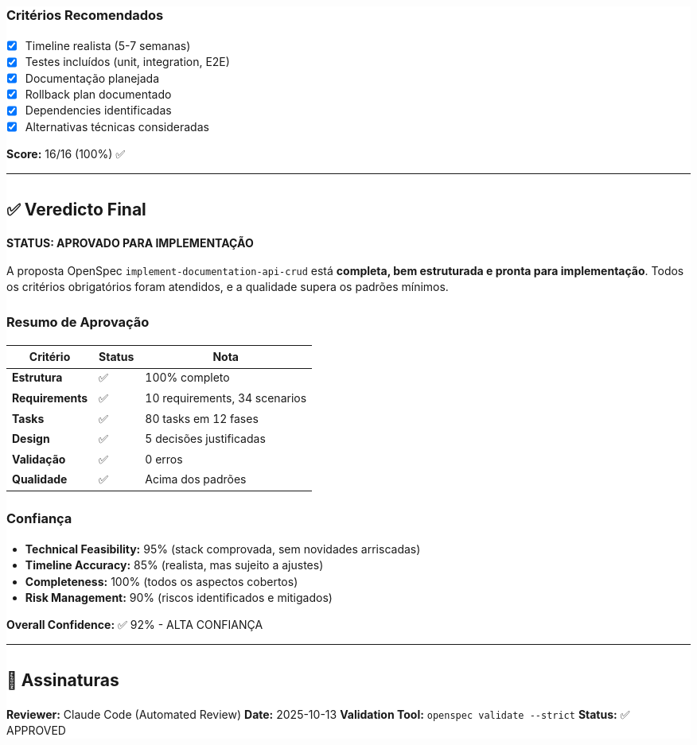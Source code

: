 ### Critérios Recomendados

- [x] Timeline realista (5-7 semanas)
- [x] Testes incluídos (unit, integration, E2E)
- [x] Documentação planejada
- [x] Rollback plan documentado
- [x] Dependencies identificadas
- [x] Alternativas técnicas consideradas

**Score:** 16/16 (100%) ✅

---

## ✅ Veredicto Final

**STATUS: APROVADO PARA IMPLEMENTAÇÃO**

A proposta OpenSpec `implement-documentation-api-crud` está **completa, bem estruturada e pronta para implementação**. Todos os critérios obrigatórios foram atendidos, e a qualidade supera os padrões mínimos.

### Resumo de Aprovação

| Critério | Status | Nota |
|----------|--------|------|
| **Estrutura** | ✅ | 100% completo |
| **Requirements** | ✅ | 10 requirements, 34 scenarios |
| **Tasks** | ✅ | 80 tasks em 12 fases |
| **Design** | ✅ | 5 decisões justificadas |
| **Validação** | ✅ | 0 erros |
| **Qualidade** | ✅ | Acima dos padrões |

### Confiança

- **Technical Feasibility:** 95% (stack comprovada, sem novidades arriscadas)
- **Timeline Accuracy:** 85% (realista, mas sujeito a ajustes)
- **Completeness:** 100% (todos os aspectos cobertos)
- **Risk Management:** 90% (riscos identificados e mitigados)

**Overall Confidence:** ✅ 92% - ALTA CONFIANÇA

---

## 📝 Assinaturas

**Reviewer:** Claude Code (Automated Review)
**Date:** 2025-10-13
**Validation Tool:** `openspec validate --strict`
**Status:** ✅ APPROVED
